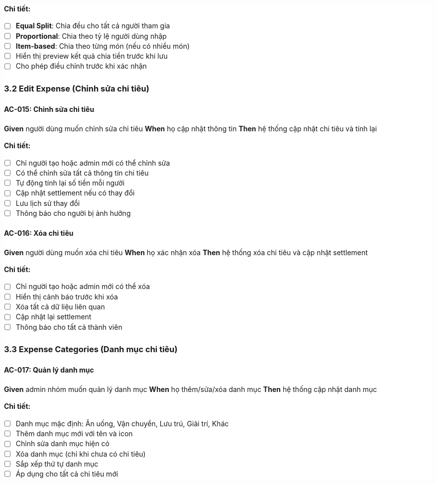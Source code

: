**Chi tiết:**

- [ ] **Equal Split**: Chia đều cho tất cả người tham gia
- [ ] **Proportional**: Chia theo tỷ lệ người dùng nhập
- [ ] **Item-based**: Chia theo từng món (nếu có nhiều món)
- [ ] Hiển thị preview kết quả chia tiền trước khi lưu
- [ ] Cho phép điều chỉnh trước khi xác nhận

### 3.2 Edit Expense (Chỉnh sửa chi tiêu)

#### AC-015: Chỉnh sửa chi tiêu

**Given** người dùng muốn chỉnh sửa chi tiêu
**When** họ cập nhật thông tin
**Then** hệ thống cập nhật chi tiêu và tính lại

**Chi tiết:**

- [ ] Chỉ người tạo hoặc admin mới có thể chỉnh sửa
- [ ] Có thể chỉnh sửa tất cả thông tin chi tiêu
- [ ] Tự động tính lại số tiền mỗi người
- [ ] Cập nhật settlement nếu có thay đổi
- [ ] Lưu lịch sử thay đổi
- [ ] Thông báo cho người bị ảnh hưởng

#### AC-016: Xóa chi tiêu

**Given** người dùng muốn xóa chi tiêu
**When** họ xác nhận xóa
**Then** hệ thống xóa chi tiêu và cập nhật settlement

**Chi tiết:**

- [ ] Chỉ người tạo hoặc admin mới có thể xóa
- [ ] Hiển thị cảnh báo trước khi xóa
- [ ] Xóa tất cả dữ liệu liên quan
- [ ] Cập nhật lại settlement
- [ ] Thông báo cho tất cả thành viên

### 3.3 Expense Categories (Danh mục chi tiêu)

#### AC-017: Quản lý danh mục

**Given** admin nhóm muốn quản lý danh mục
**When** họ thêm/sửa/xóa danh mục
**Then** hệ thống cập nhật danh mục

**Chi tiết:**

- [ ] Danh mục mặc định: Ăn uống, Vận chuyển, Lưu trú, Giải trí, Khác
- [ ] Thêm danh mục mới với tên và icon
- [ ] Chỉnh sửa danh mục hiện có
- [ ] Xóa danh mục (chỉ khi chưa có chi tiêu)
- [ ] Sắp xếp thứ tự danh mục
- [ ] Áp dụng cho tất cả chi tiêu mới
